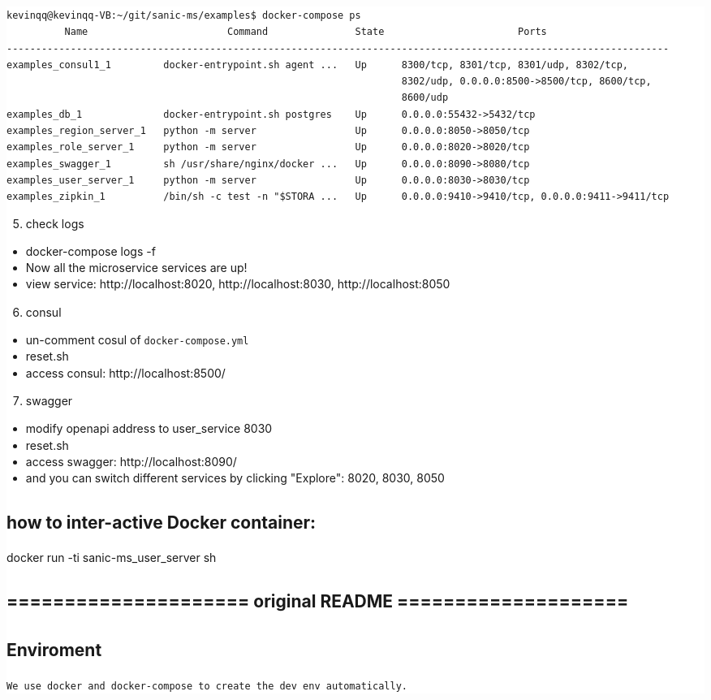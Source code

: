 ```
kevinqq@kevinqq-VB:~/git/sanic-ms/examples$ docker-compose ps
          Name                        Command               State                       Ports                     
------------------------------------------------------------------------------------------------------------------
examples_consul1_1         docker-entrypoint.sh agent ...   Up      8300/tcp, 8301/tcp, 8301/udp, 8302/tcp,        
                                                                    8302/udp, 0.0.0.0:8500->8500/tcp, 8600/tcp,    
                                                                    8600/udp
examples_db_1              docker-entrypoint.sh postgres    Up      0.0.0.0:55432->5432/tcp                       
examples_region_server_1   python -m server                 Up      0.0.0.0:8050->8050/tcp                        
examples_role_server_1     python -m server                 Up      0.0.0.0:8020->8020/tcp                        
examples_swagger_1         sh /usr/share/nginx/docker ...   Up      0.0.0.0:8090->8080/tcp                        
examples_user_server_1     python -m server                 Up      0.0.0.0:8030->8030/tcp                        
examples_zipkin_1          /bin/sh -c test -n "$STORA ...   Up      0.0.0.0:9410->9410/tcp, 0.0.0.0:9411->9411/tcp

```
5. check logs
- docker-compose logs -f
- Now all the microservice services are up!
- view service: http://localhost:8020, http://localhost:8030, http://localhost:8050

6. consul 
- un-comment cosul of `docker-compose.yml`
- reset.sh
- access consul: http://localhost:8500/

7. swagger
- modify openapi address to user_service 8030
- reset.sh
- access swagger: http://localhost:8090/
- and you can switch different services by clicking "Explore": 8020, 8030, 8050


## how to inter-active Docker container:
docker run -ti sanic-ms_user_server sh


## ===================== original README ====================

## Enviroment
    We use docker and docker-compose to create the dev env automatically.
    